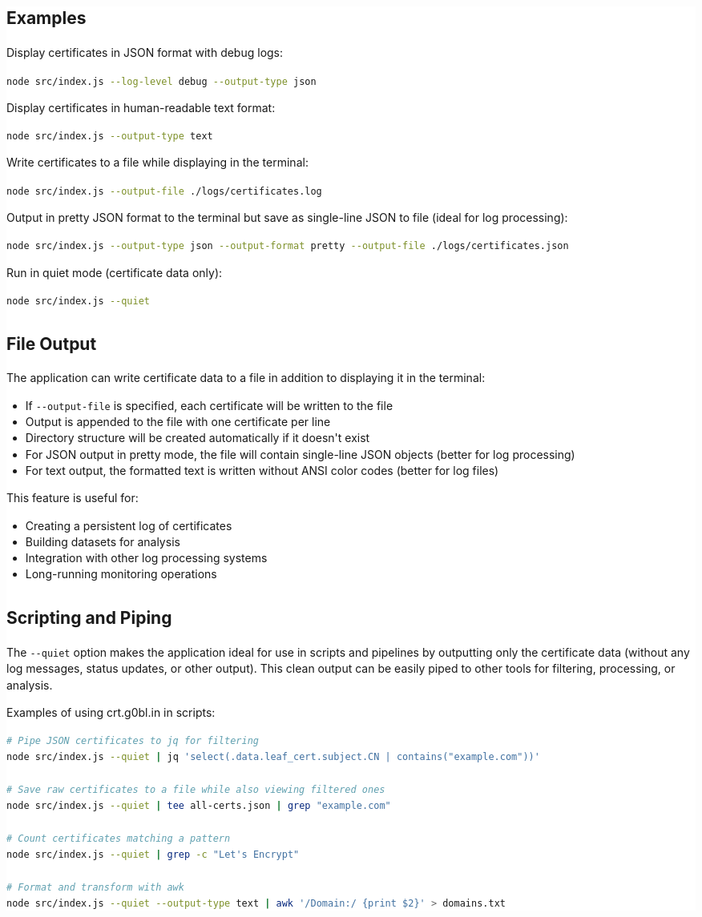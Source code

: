 ## Examples

Display certificates in JSON format with debug logs:
```bash
node src/index.js --log-level debug --output-type json
```

Display certificates in human-readable text format:
```bash
node src/index.js --output-type text
```

Write certificates to a file while displaying in the terminal:
```bash
node src/index.js --output-file ./logs/certificates.log
```

Output in pretty JSON format to the terminal but save as single-line JSON to file (ideal for log processing):
```bash
node src/index.js --output-type json --output-format pretty --output-file ./logs/certificates.json
```

Run in quiet mode (certificate data only):
```bash
node src/index.js --quiet
```

## File Output

The application can write certificate data to a file in addition to displaying it in the terminal:

- If `--output-file` is specified, each certificate will be written to the file
- Output is appended to the file with one certificate per line
- Directory structure will be created automatically if it doesn't exist
- For JSON output in pretty mode, the file will contain single-line JSON objects (better for log processing)
- For text output, the formatted text is written without ANSI color codes (better for log files)

This feature is useful for:
- Creating a persistent log of certificates
- Building datasets for analysis
- Integration with other log processing systems
- Long-running monitoring operations

## Scripting and Piping

The `--quiet` option makes the application ideal for use in scripts and pipelines by outputting only the certificate data (without any log messages, status updates, or other output). This clean output can be easily piped to other tools for filtering, processing, or analysis.

Examples of using crt.g0bl.in in scripts:

```bash
# Pipe JSON certificates to jq for filtering
node src/index.js --quiet | jq 'select(.data.leaf_cert.subject.CN | contains("example.com"))'

# Save raw certificates to a file while also viewing filtered ones
node src/index.js --quiet | tee all-certs.json | grep "example.com"

# Count certificates matching a pattern
node src/index.js --quiet | grep -c "Let's Encrypt"

# Format and transform with awk
node src/index.js --quiet --output-type text | awk '/Domain:/ {print $2}' > domains.txt
```
